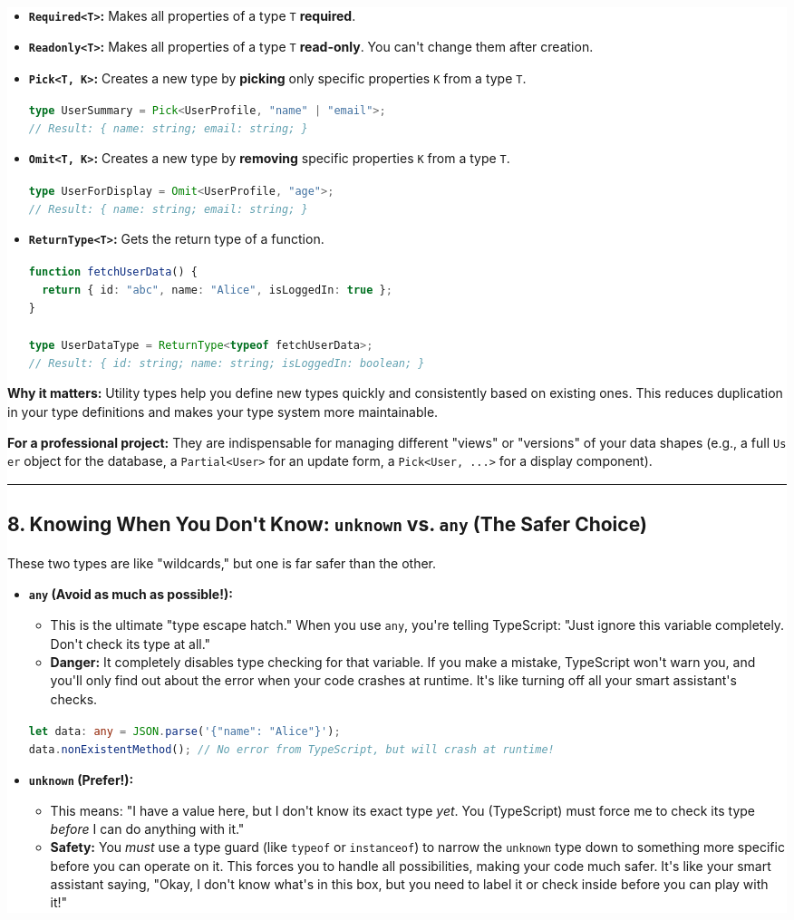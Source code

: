 - **`Required<T>`:** Makes all properties of a type `T` **required**.
- **`Readonly<T>`:** Makes all properties of a type `T` **read-only**. You can't change them after creation.
- **`Pick<T, K>`:** Creates a new type by **picking** only specific properties `K` from a type `T`.
  ```typescript
  type UserSummary = Pick<UserProfile, "name" | "email">;
  // Result: { name: string; email: string; }
  ```
- **`Omit<T, K>`:** Creates a new type by **removing** specific properties `K` from a type `T`.
  ```typescript
  type UserForDisplay = Omit<UserProfile, "age">;
  // Result: { name: string; email: string; }
  ```
- **`ReturnType<T>`:** Gets the return type of a function.

  ```typescript
  function fetchUserData() {
    return { id: "abc", name: "Alice", isLoggedIn: true };
  }

  type UserDataType = ReturnType<typeof fetchUserData>;
  // Result: { id: string; name: string; isLoggedIn: boolean; }
  ```

**Why it matters:**
Utility types help you define new types quickly and consistently based on existing ones. This reduces duplication in your type definitions and makes your type system more maintainable.

**For a professional project:** They are indispensable for managing different "views" or "versions" of your data shapes (e.g., a full `User` object for the database, a `Partial<User>` for an update form, a `Pick<User, ...>` for a display component).

---

## 8\. Knowing When You Don't Know: `unknown` vs. `any` (The Safer Choice)

These two types are like "wildcards," but one is far safer than the other.

- **`any` (Avoid as much as possible\!):**

  - This is the ultimate "type escape hatch." When you use `any`, you're telling TypeScript: "Just ignore this variable completely. Don't check its type at all."
  - **Danger:** It completely disables type checking for that variable. If you make a mistake, TypeScript won't warn you, and you'll only find out about the error when your code crashes at runtime. It's like turning off all your smart assistant's checks.

  ```typescript
  let data: any = JSON.parse('{"name": "Alice"}');
  data.nonExistentMethod(); // No error from TypeScript, but will crash at runtime!
  ```

- **`unknown` (Prefer\!):**

  - This means: "I have a value here, but I don't know its exact type _yet_. You (TypeScript) must force me to check its type _before_ I can do anything with it."
  - **Safety:** You _must_ use a type guard (like `typeof` or `instanceof`) to narrow the `unknown` type down to something more specific before you can operate on it. This forces you to handle all possibilities, making your code much safer. It's like your smart assistant saying, "Okay, I don't know what's in this box, but you need to label it or check inside before you can play with it\!"
